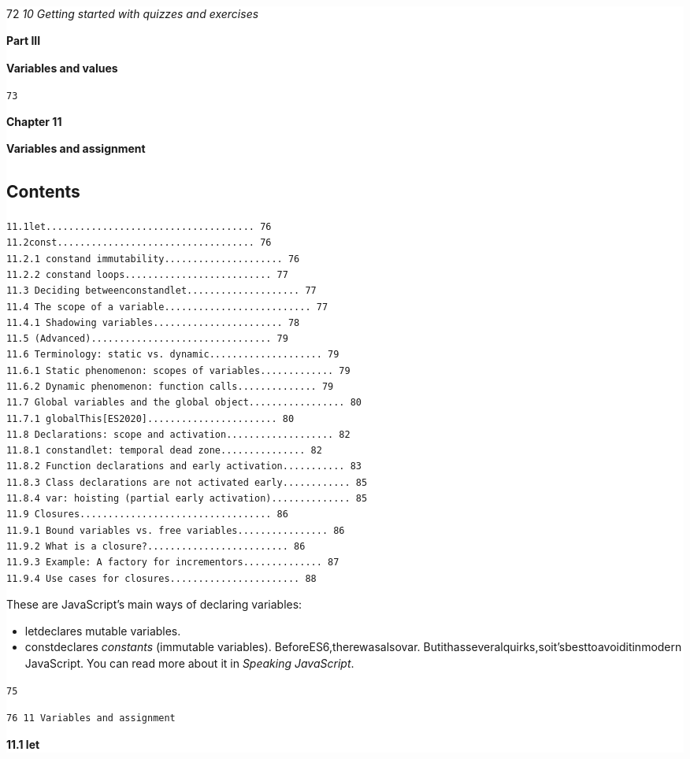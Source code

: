 
72 _10 Getting started with quizzes and exercises_


**Part III**

**Variables and values**

```
73
```


**Chapter 11**

**Variables and assignment**

## Contents

```
11.1let..................................... 76
11.2const................................... 76
11.2.1 constand immutability..................... 76
11.2.2 constand loops.......................... 77
11.3 Deciding betweenconstandlet.................... 77
11.4 The scope of a variable.......................... 77
11.4.1 Shadowing variables....................... 78
11.5 (Advanced)................................ 79
11.6 Terminology: static vs. dynamic.................... 79
11.6.1 Static phenomenon: scopes of variables............. 79
11.6.2 Dynamic phenomenon: function calls.............. 79
11.7 Global variables and the global object................. 80
11.7.1 globalThis[ES2020]....................... 80
11.8 Declarations: scope and activation................... 82
11.8.1 constandlet: temporal dead zone............... 82
11.8.2 Function declarations and early activation........... 83
11.8.3 Class declarations are not activated early............ 85
11.8.4 var: hoisting (partial early activation).............. 85
11.9 Closures.................................. 86
11.9.1 Bound variables vs. free variables................ 86
11.9.2 What is a closure?......................... 86
11.9.3 Example: A factory for incrementors.............. 87
11.9.4 Use cases for closures....................... 88
```
These are JavaScript’s main ways of declaring variables:

- letdeclares mutable variables.
- constdeclares _constants_ (immutable variables).
BeforeES6,therewasalsovar. Butithasseveralquirks,soit’sbesttoavoiditinmodern
JavaScript. You can read more about it in _Speaking JavaScript_.

```
75
```

```
76 11 Variables and assignment
```
**11.1 let**
